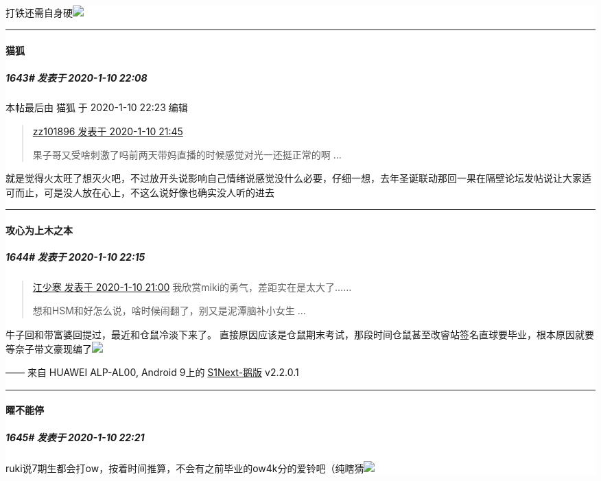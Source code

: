 


打铁还需自身硬<img src="https://static.saraba1st.com/image/smiley/face2017/025.png" referrerpolicy="no-referrer">







-----

####  猫狐  
##### 1643#       发表于 2020-1-10 22:08



 本帖最后由 猫狐 于 2020-1-10 22:23 编辑 
<blockquote><a href="httphttps://bbs.saraba1st.com/2b/forum.php?mod=redirect&amp;goto=findpost&amp;pid=46147553&amp;ptid=1906409" target="_blank">zz101896 发表于 2020-1-10 21:45</a>

果子哥又受啥刺激了吗前两天带妈直播的时候感觉对光一还挺正常的啊 ...</blockquote>
就是觉得火太旺了想灭火吧，不过放开头说影响自己情绪说感觉没什么必要，仔细一想，去年圣诞联动那回一果在隔壁论坛发帖说让大家适可而止，可是没人放在心上，不这么说好像也确实没人听的进去







-----

####  攻心为上木之本  
##### 1644#       发表于 2020-1-10 22:15



<blockquote><a href="httphttps://bbs.saraba1st.com/2b/forum.php?mod=redirect&amp;goto=findpost&amp;pid=46147204&amp;ptid=1906409" target="_blank">江少寒 发表于 2020-1-10 21:00</a>
我欣赏miki的勇气，差距实在是太大了……

想和HSM和好怎么说，啥时候闹翻了，别又是泥潭脑补小女生 ...</blockquote>
牛子回和带富婆回提过，最近和仓鼠冷淡下来了。
直接原因应该是仓鼠期末考试，那段时间仓鼠甚至改睿站签名直球要毕业，根本原因就要等奈子带文豪现编了<img src="https://static.saraba1st.com/image/smiley/face2017/067.png" referrerpolicy="no-referrer">

—— 来自 HUAWEI ALP-AL00, Android 9上的 [S1Next-鹅版](https://github.com/ykrank/S1-Next/releases) v2.2.0.1







-----

####  曜不能停  
##### 1645#       发表于 2020-1-10 22:21




ruki说7期生都会打ow，按着时间推算，不会有之前毕业的ow4k分的爱铃吧（纯瞎猜<img src="https://static.saraba1st.com/image/smiley/face2017/068.png" referrerpolicy="no-referrer">


